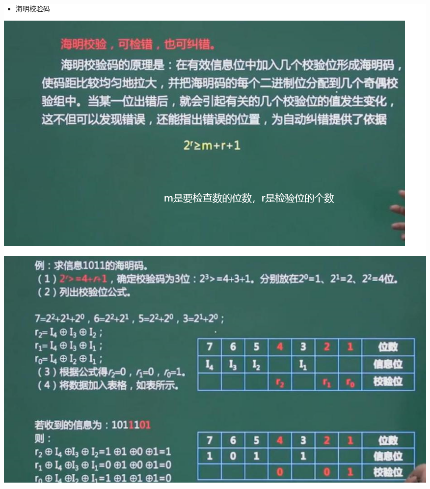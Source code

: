 - 海明校验码

![1621596170476](软考.assets/1621596170476.png)

![1621596787309](软考.assets/1621596787309.png)
